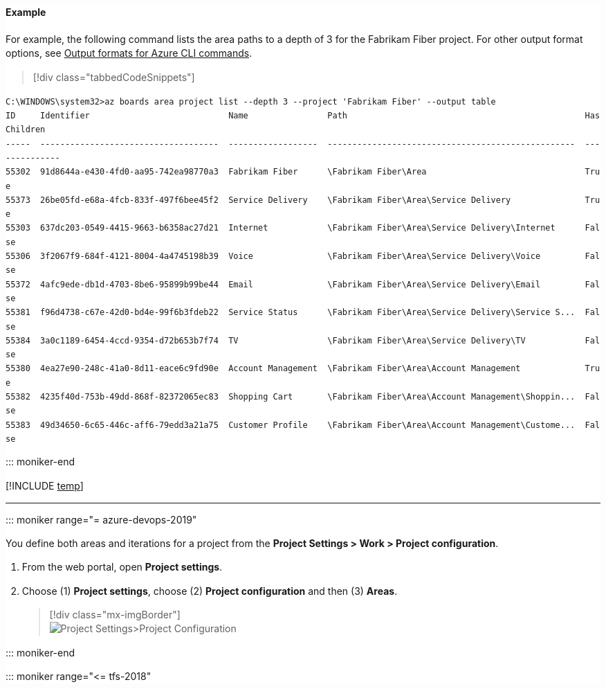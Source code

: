 #### Example

For example, the following command lists the area paths to a depth of 3 for the Fabrikam Fiber project. For other output format options, see [Output formats for Azure CLI commands](/cli/azure/format-output-azure-cli).

> [!div class="tabbedCodeSnippets"]

```CLI
C:\WINDOWS\system32>az boards area project list --depth 3 --project 'Fabrikam Fiber' --output table
ID     Identifier                            Name                Path                                                Has Children
-----  ------------------------------------  ------------------  --------------------------------------------------  --------------
55302  91d8644a-e430-4fd0-aa95-742ea98770a3  Fabrikam Fiber      \Fabrikam Fiber\Area                                True
55373  26be05fd-e68a-4fcb-833f-497f6bee45f2  Service Delivery    \Fabrikam Fiber\Area\Service Delivery               True
55303  637dc203-0549-4415-9663-b6358ac27d21  Internet            \Fabrikam Fiber\Area\Service Delivery\Internet      False
55306  3f2067f9-684f-4121-8004-4a4745198b39  Voice               \Fabrikam Fiber\Area\Service Delivery\Voice         False
55372  4afc9ede-db1d-4703-8be6-95899b99be44  Email               \Fabrikam Fiber\Area\Service Delivery\Email         False
55381  f96d4738-c67e-42d0-bd4e-99f6b3fdeb22  Service Status      \Fabrikam Fiber\Area\Service Delivery\Service S...  False
55384  3a0c1189-6454-4ccd-9354-d72b653b7f74  TV                  \Fabrikam Fiber\Area\Service Delivery\TV            False
55380  4ea27e90-248c-41a0-8d11-eace6c9fd90e  Account Management  \Fabrikam Fiber\Area\Account Management             True
55382  4235f40d-753b-49dd-868f-82372065ec83  Shopping Cart       \Fabrikam Fiber\Area\Account Management\Shoppin...  False
55383  49d34650-6c65-446c-aff6-79edd3a21a75  Customer Profile    \Fabrikam Fiber\Area\Account Management\Custome...  False
```

::: moniker-end

[!INCLUDE [temp](../../includes/note-cli-not-supported.md)]

---

::: moniker range="= azure-devops-2019"

You define both areas and iterations for a project from the **Project Settings > Work > Project configuration**.

1.  From the web portal, open **Project settings**.

2.  Choose (1) **Project settings**, choose (2) **Project configuration** and then (3) **Areas**.

    > [!div class="mx-imgBorder"]  
    > ![Project Settings>Project Configuration](media/areas/open-project-work-areas-settings-vert.png)

::: moniker-end

::: moniker range="<= tfs-2018"

